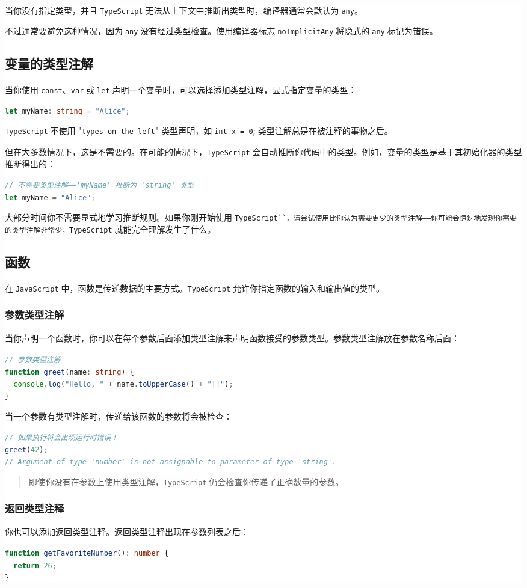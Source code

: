 当你没有指定类型，并且 `TypeScript` 无法从上下文中推断出类型时，编译器通常会默认为 `any`。

不过通常要避免这种情况，因为 `any` 没有经过类型检查。使用编译器标志 `noImplicitAny` 将隐式的 `any` 标记为错误。

## 变量的类型注解

当你使用 `const`、`var` 或 `let` 声明一个变量时，可以选择添加类型注解，显式指定变量的类型：

```ts
let myName: string = "Alice";
```

`TypeScript` 不使用 "`types on the left`" 类型声明，如 `int x = 0`; 类型注解总是在被注释的事物之后。

但在大多数情况下，这是不需要的。在可能的情况下，`TypeScript` 会自动推断你代码中的类型。例如，变量的类型是基于其初始化器的类型推断得出的：

```ts
// 不需要类型注解——'myName' 推断为 'string' 类型
let myName = "Alice";
```

大部分时间你不需要显式地学习推断规则。如果你刚开始使用 ` TypeScript``，请尝试使用比你认为需要更少的类型注解——你可能会惊讶地发现你需要的类型注解非常少，TypeScript ` 就能完全理解发生了什么。

## 函数

在 `JavaScript` 中，函数是传递数据的主要方式。`TypeScript` 允许你指定函数的输入和输出值的类型。

### 参数类型注解

当你声明一个函数时，你可以在每个参数后面添加类型注解来声明函数接受的参数类型。参数类型注解放在参数名称后面：

```ts
// 参数类型注解
function greet(name: string) {
  console.log("Hello, " + name.toUpperCase() + "!!");
}
```

当一个参数有类型注解时，传递给该函数的参数将会被检查：

```ts
// 如果执行将会出现运行时错误！
greet(42);
// Argument of type 'number' is not assignable to parameter of type 'string'.
```

> 即使你没有在参数上使用类型注解，`TypeScript` 仍会检查你传递了正确数量的参数。

### 返回类型注释

你也可以添加返回类型注释。返回类型注释出现在参数列表之后：

```ts
function getFavoriteNumber(): number {
  return 26;
}
```
